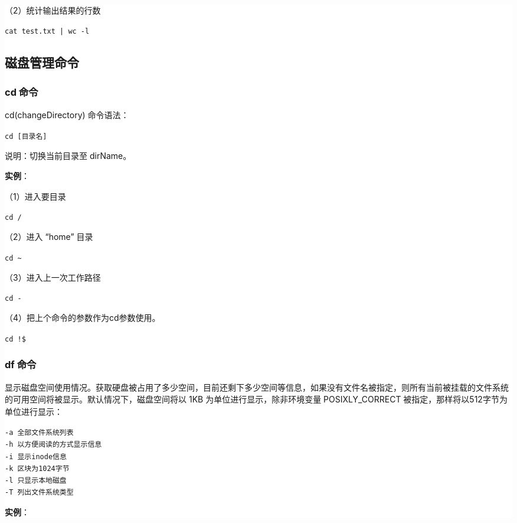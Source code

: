 （2）统计输出结果的行数

```shell
cat test.txt | wc -l
```

## 磁盘管理命令

### cd 命令

cd(changeDirectory) 命令语法：

```
cd [目录名]
```

说明：切换当前目录至 dirName。

**实例**：

（1）进入要目录

```shell
cd /
```

（2）进入 “home” 目录

```shell
cd ~
```

（3）进入上一次工作路径

```shell
cd -
```

（4）把上个命令的参数作为cd参数使用。

```shell
cd !$
```

### df 命令

显示磁盘空间使用情况。获取硬盘被占用了多少空间，目前还剩下多少空间等信息，如果没有文件名被指定，则所有当前被挂载的文件系统的可用空间将被显示。默认情况下，磁盘空间将以 1KB 为单位进行显示，除非环境变量 POSIXLY_CORRECT 被指定，那样将以512字节为单位进行显示：

```
-a 全部文件系统列表
-h 以方便阅读的方式显示信息
-i 显示inode信息
-k 区块为1024字节
-l 只显示本地磁盘
-T 列出文件系统类型
```

**实例**：
